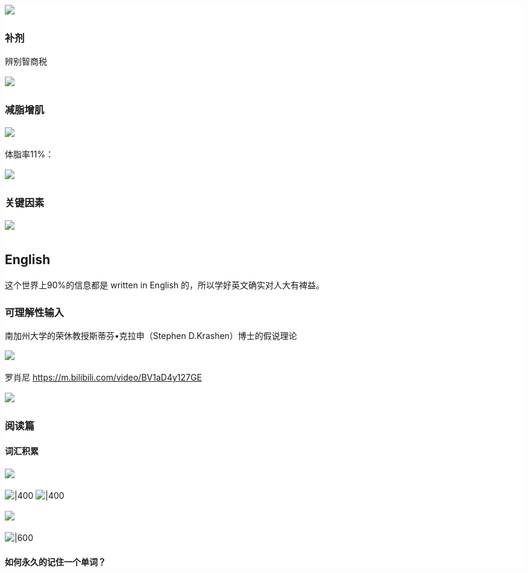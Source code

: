 ![](/img/share_11_14_1-15.png)

### 补剂

辨别智商税

![](/img/share_11_14_1-17.png)

### 减脂增肌

![](/img/share_11_14_1-21.png)

体脂率11%：

![](/img/share_11_14_1-19.png)

### 关键因素

![](/img/share_11_14_1-23.png)

## English

这个世界上90%的信息都是 written in English 的，所以学好英文确实对人大有裨益。

### 可理解性输入

南加州大学的荣休教授斯蒂芬•克拉申（Stephen D.Krashen）博士的假说理论

![](/img/share_11_14_1-25.png)

罗肖尼
https://m.bilibili.com/video/BV1aD4y127GE

![](/img/share_11_14_1-27.png)

### 阅读篇

#### 词汇积累

![](/img/share_11_14_1-29.png)

![|400](/img/share_11_14_1.jpg)
![|400](/img/share_11_14_1-1.jpg)

![](/img/share_11_14_1-31.png)

![|600](/img/share_11_14_1.jpeg)

#### 如何永久的记住一个单词？
